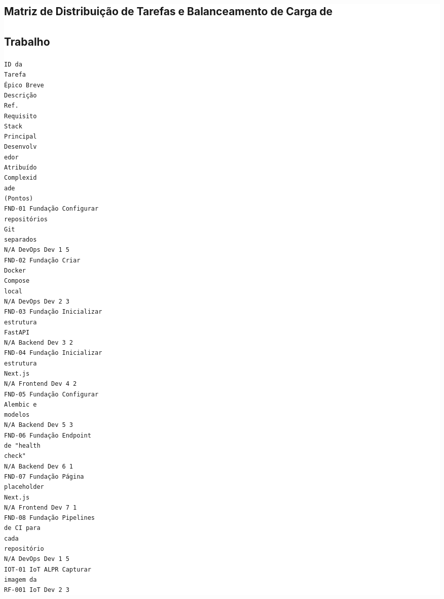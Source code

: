 
## Matriz de Distribuição de Tarefas e Balanceamento de Carga de

## Trabalho

```
ID da
Tarefa
Épico Breve
Descrição
Ref.
Requisito
Stack
Principal
Desenvolv
edor
Atribuído
Complexid
ade
(Pontos)
FND-01 Fundação Configurar
repositórios
Git
separados
N/A DevOps Dev 1 5
FND-02 Fundação Criar
Docker
Compose
local
N/A DevOps Dev 2 3
FND-03 Fundação Inicializar
estrutura
FastAPI
N/A Backend Dev 3 2
FND-04 Fundação Inicializar
estrutura
Next.js
N/A Frontend Dev 4 2
FND-05 Fundação Configurar
Alembic e
modelos
N/A Backend Dev 5 3
FND-06 Fundação Endpoint
de "health
check"
N/A Backend Dev 6 1
FND-07 Fundação Página
placeholder
Next.js
N/A Frontend Dev 7 1
FND-08 Fundação Pipelines
de CI para
cada
repositório
N/A DevOps Dev 1 5
IOT-01 IoT ALPR Capturar
imagem da
RF-001 IoT Dev 2 3
```
